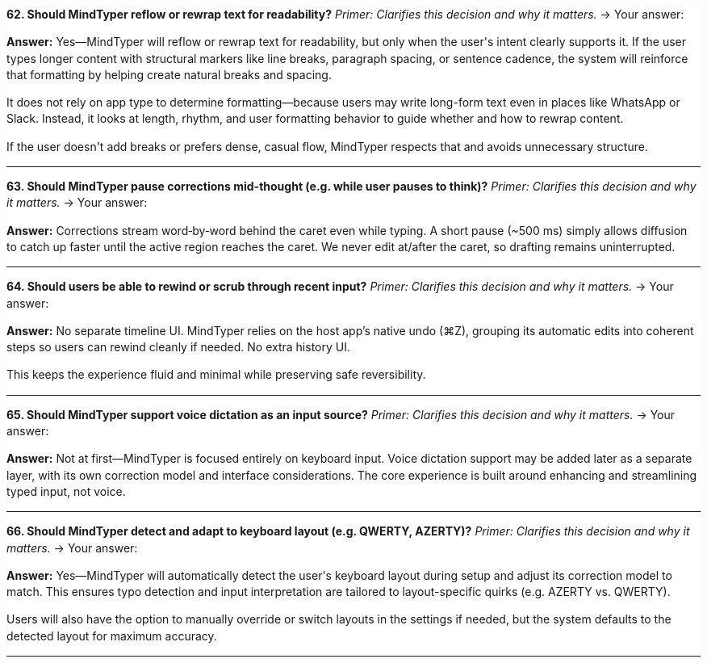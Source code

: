**62. Should MindTyper reflow or rewrap text for readability?**
_Primer: Clarifies this decision and why it matters._
→ Your answer:

**Answer:** Yes—MindTyper will reflow or rewrap text for readability, but only when the user's intent clearly supports it. If the user types longer content with structural markers like line breaks, paragraph spacing, or sentence cadence, the system will reinforce that formatting by helping create natural breaks and spacing.

It does not rely on app type to determine formatting—because users may write long-form text even in places like WhatsApp or Slack. Instead, it looks at length, rhythm, and user formatting behavior to guide whether and how to rewrap content.

If the user doesn't add breaks or prefers dense, casual flow, MindTyper respects that and avoids unnecessary structure.

---

**63. Should MindTyper pause corrections mid-thought (e.g. while user pauses to think)?**
_Primer: Clarifies this decision and why it matters._
→ Your answer:

**Answer:** Corrections stream word‑by‑word behind the caret even while typing. A short pause (~500 ms) simply allows diffusion to catch up faster until the active region reaches the caret. We never edit at/after the caret, so drafting remains uninterrupted.

---

**64. Should users be able to rewind or scrub through recent input?**
_Primer: Clarifies this decision and why it matters._
→ Your answer:

**Answer:** No separate timeline UI. MindTyper relies on the host app’s native undo (⌘Z), grouping its automatic edits into coherent steps so users can rewind cleanly if needed. No extra history UI.

This keeps the experience fluid and minimal while preserving safe reversibility.

---

**65. Should MindTyper support voice dictation as an input source?**
_Primer: Clarifies this decision and why it matters._
→ Your answer:

**Answer:** Not at first—MindTyper is focused entirely on keyboard input. Voice dictation support may be added later as a separate layer, with its own correction model and interface considerations. The core experience is built around enhancing and streamlining typed input, not voice.

---

**66. Should MindTyper detect and adapt to keyboard layout (e.g. QWERTY, AZERTY)?**
_Primer: Clarifies this decision and why it matters._
→ Your answer:

**Answer:** Yes—MindTyper will automatically detect the user's keyboard layout during setup and adjust its correction model to match. This ensures typo detection and input interpretation are tailored to layout-specific quirks (e.g. AZERTY vs. QWERTY).

Users will also have the option to manually override or switch layouts in the settings if needed, but the system defaults to the detected layout for maximum accuracy.

---